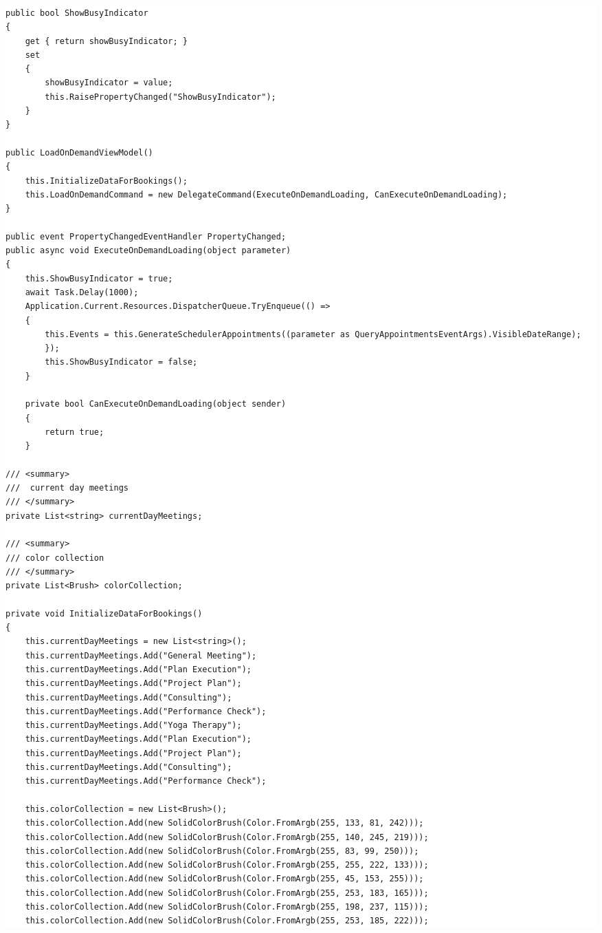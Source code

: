     public bool ShowBusyIndicator
    {
        get { return showBusyIndicator; }
        set
        {
            showBusyIndicator = value;
            this.RaisePropertyChanged("ShowBusyIndicator");
        }
    }

    public LoadOnDemandViewModel()
    {
        this.InitializeDataForBookings();
        this.LoadOnDemandCommand = new DelegateCommand(ExecuteOnDemandLoading, CanExecuteOnDemandLoading);
    }

    public event PropertyChangedEventHandler PropertyChanged;
    public async void ExecuteOnDemandLoading(object parameter)
    {
        this.ShowBusyIndicator = true;
        await Task.Delay(1000);
        Application.Current.Resources.DispatcherQueue.TryEnqueue(() =>
        {
            this.Events = this.GenerateSchedulerAppointments((parameter as QueryAppointmentsEventArgs).VisibleDateRange);
            });
            this.ShowBusyIndicator = false;
        }

        private bool CanExecuteOnDemandLoading(object sender)
        {
            return true;
        }

    /// <summary>
    ///  current day meetings
    /// </summary>
    private List<string> currentDayMeetings;

    /// <summary>
    /// color collection
    /// </summary>
    private List<Brush> colorCollection;

    private void InitializeDataForBookings()
    {
        this.currentDayMeetings = new List<string>();
        this.currentDayMeetings.Add("General Meeting");
        this.currentDayMeetings.Add("Plan Execution");
        this.currentDayMeetings.Add("Project Plan");
        this.currentDayMeetings.Add("Consulting");
        this.currentDayMeetings.Add("Performance Check");
        this.currentDayMeetings.Add("Yoga Therapy");
        this.currentDayMeetings.Add("Plan Execution");
        this.currentDayMeetings.Add("Project Plan");
        this.currentDayMeetings.Add("Consulting");
        this.currentDayMeetings.Add("Performance Check");

        this.colorCollection = new List<Brush>();
        this.colorCollection.Add(new SolidColorBrush(Color.FromArgb(255, 133, 81, 242)));
        this.colorCollection.Add(new SolidColorBrush(Color.FromArgb(255, 140, 245, 219)));
        this.colorCollection.Add(new SolidColorBrush(Color.FromArgb(255, 83, 99, 250)));
        this.colorCollection.Add(new SolidColorBrush(Color.FromArgb(255, 255, 222, 133)));
        this.colorCollection.Add(new SolidColorBrush(Color.FromArgb(255, 45, 153, 255)));
        this.colorCollection.Add(new SolidColorBrush(Color.FromArgb(255, 253, 183, 165)));
        this.colorCollection.Add(new SolidColorBrush(Color.FromArgb(255, 198, 237, 115)));
        this.colorCollection.Add(new SolidColorBrush(Color.FromArgb(255, 253, 185, 222)));